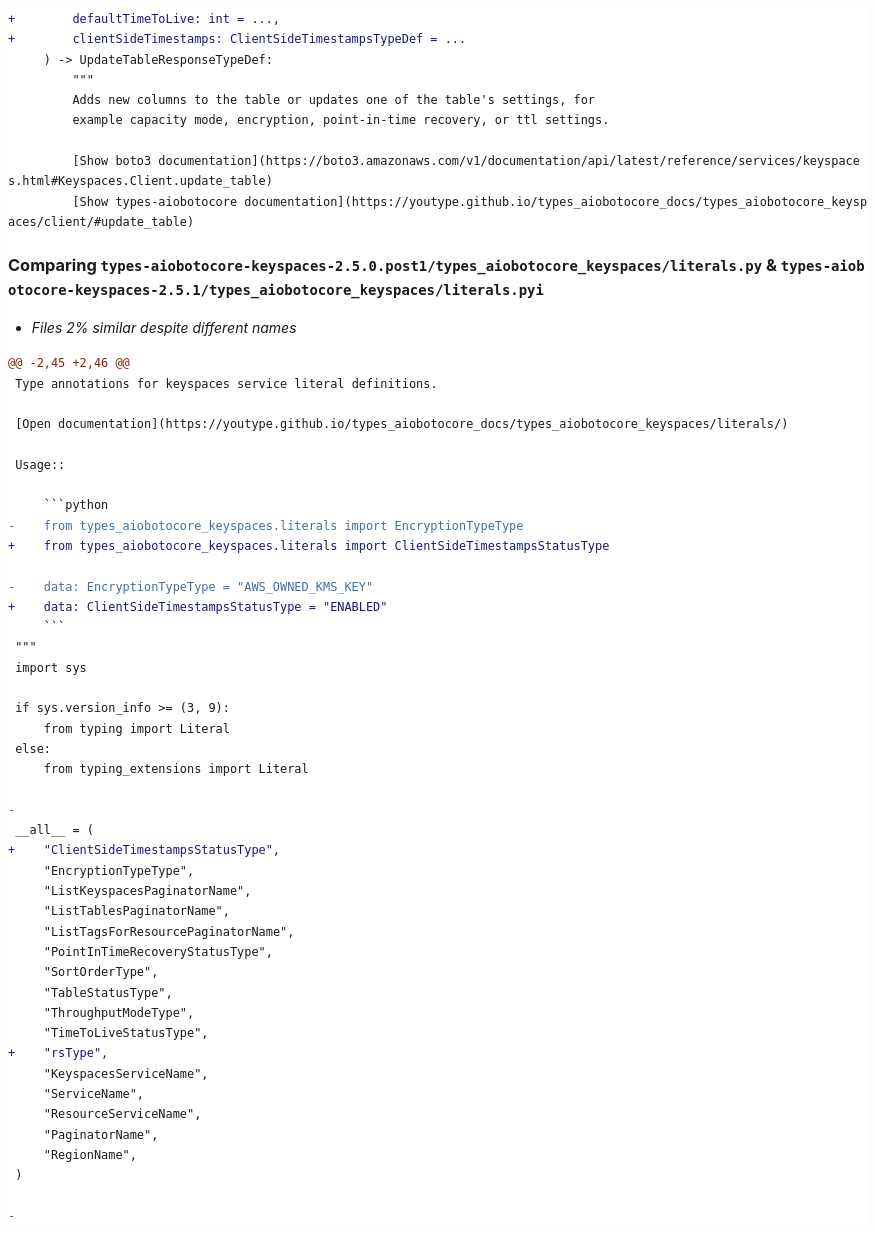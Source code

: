 ```diff
+        defaultTimeToLive: int = ...,
+        clientSideTimestamps: ClientSideTimestampsTypeDef = ...
     ) -> UpdateTableResponseTypeDef:
         """
         Adds new columns to the table or updates one of the table's settings, for
         example capacity mode, encryption, point-in-time recovery, or ttl settings.
 
         [Show boto3 documentation](https://boto3.amazonaws.com/v1/documentation/api/latest/reference/services/keyspaces.html#Keyspaces.Client.update_table)
         [Show types-aiobotocore documentation](https://youtype.github.io/types_aiobotocore_docs/types_aiobotocore_keyspaces/client/#update_table)
```

### Comparing `types-aiobotocore-keyspaces-2.5.0.post1/types_aiobotocore_keyspaces/literals.py` & `types-aiobotocore-keyspaces-2.5.1/types_aiobotocore_keyspaces/literals.pyi`

 * *Files 2% similar despite different names*

```diff
@@ -2,45 +2,46 @@
 Type annotations for keyspaces service literal definitions.
 
 [Open documentation](https://youtype.github.io/types_aiobotocore_docs/types_aiobotocore_keyspaces/literals/)
 
 Usage::
 
     ```python
-    from types_aiobotocore_keyspaces.literals import EncryptionTypeType
+    from types_aiobotocore_keyspaces.literals import ClientSideTimestampsStatusType
 
-    data: EncryptionTypeType = "AWS_OWNED_KMS_KEY"
+    data: ClientSideTimestampsStatusType = "ENABLED"
     ```
 """
 import sys
 
 if sys.version_info >= (3, 9):
     from typing import Literal
 else:
     from typing_extensions import Literal
 
-
 __all__ = (
+    "ClientSideTimestampsStatusType",
     "EncryptionTypeType",
     "ListKeyspacesPaginatorName",
     "ListTablesPaginatorName",
     "ListTagsForResourcePaginatorName",
     "PointInTimeRecoveryStatusType",
     "SortOrderType",
     "TableStatusType",
     "ThroughputModeType",
     "TimeToLiveStatusType",
+    "rsType",
     "KeyspacesServiceName",
     "ServiceName",
     "ResourceServiceName",
     "PaginatorName",
     "RegionName",
 )
 
-
```